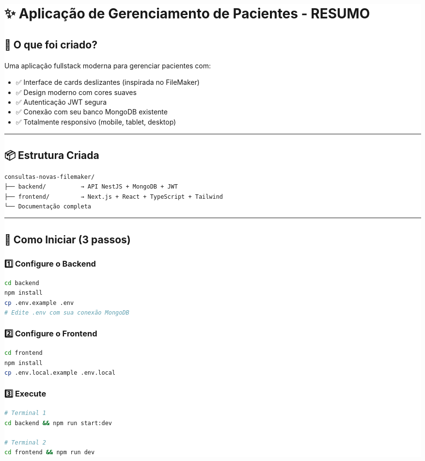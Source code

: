 # ✨ Aplicação de Gerenciamento de Pacientes - RESUMO

## 🎯 O que foi criado?

Uma aplicação fullstack moderna para gerenciar pacientes com:
- ✅ Interface de cards deslizantes (inspirada no FileMaker)
- ✅ Design moderno com cores suaves
- ✅ Autenticação JWT segura
- ✅ Conexão com seu banco MongoDB existente
- ✅ Totalmente responsivo (mobile, tablet, desktop)

---

## 📦 Estrutura Criada

```
consultas-novas-filemaker/
├── backend/          → API NestJS + MongoDB + JWT
├── frontend/         → Next.js + React + TypeScript + Tailwind
└── Documentação completa
```

---

## 🚀 Como Iniciar (3 passos)

### 1️⃣ Configure o Backend
```bash
cd backend
npm install
cp .env.example .env
# Edite .env com sua conexão MongoDB
```

### 2️⃣ Configure o Frontend
```bash
cd frontend
npm install
cp .env.local.example .env.local
```

### 3️⃣ Execute
```bash
# Terminal 1
cd backend && npm run start:dev

# Terminal 2
cd frontend && npm run dev
```

